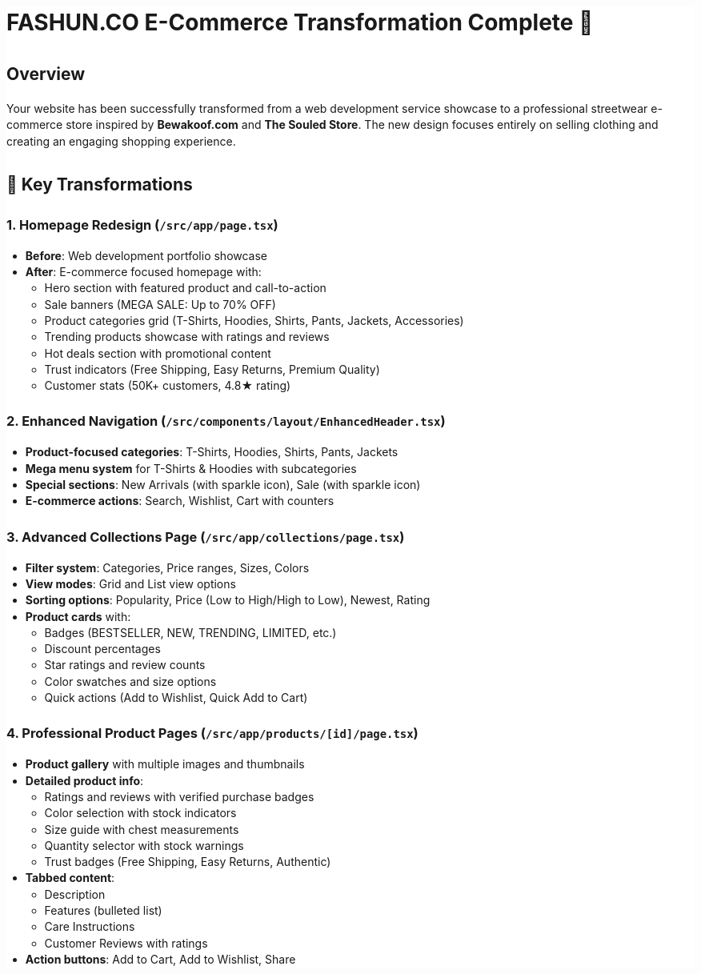 # FASHUN.CO E-Commerce Transformation Complete 🚀

## Overview
Your website has been successfully transformed from a web development service showcase to a professional streetwear e-commerce store inspired by **Bewakoof.com** and **The Souled Store**. The new design focuses entirely on selling clothing and creating an engaging shopping experience.

## 🎯 Key Transformations

### 1. **Homepage Redesign** (`/src/app/page.tsx`)
- **Before**: Web development portfolio showcase
- **After**: E-commerce focused homepage with:
  - Hero section with featured product and call-to-action
  - Sale banners (MEGA SALE: Up to 70% OFF)
  - Product categories grid (T-Shirts, Hoodies, Shirts, Pants, Jackets, Accessories)
  - Trending products showcase with ratings and reviews
  - Hot deals section with promotional content
  - Trust indicators (Free Shipping, Easy Returns, Premium Quality)
  - Customer stats (50K+ customers, 4.8★ rating)

### 2. **Enhanced Navigation** (`/src/components/layout/EnhancedHeader.tsx`)
- **Product-focused categories**: T-Shirts, Hoodies, Shirts, Pants, Jackets
- **Mega menu system** for T-Shirts & Hoodies with subcategories
- **Special sections**: New Arrivals (with sparkle icon), Sale (with sparkle icon)
- **E-commerce actions**: Search, Wishlist, Cart with counters

### 3. **Advanced Collections Page** (`/src/app/collections/page.tsx`)
- **Filter system**: Categories, Price ranges, Sizes, Colors
- **View modes**: Grid and List view options
- **Sorting options**: Popularity, Price (Low to High/High to Low), Newest, Rating
- **Product cards** with:
  - Badges (BESTSELLER, NEW, TRENDING, LIMITED, etc.)
  - Discount percentages
  - Star ratings and review counts
  - Color swatches and size options
  - Quick actions (Add to Wishlist, Quick Add to Cart)

### 4. **Professional Product Pages** (`/src/app/products/[id]/page.tsx`)
- **Product gallery** with multiple images and thumbnails
- **Detailed product info**:
  - Ratings and reviews with verified purchase badges
  - Color selection with stock indicators
  - Size guide with chest measurements
  - Quantity selector with stock warnings
  - Trust badges (Free Shipping, Easy Returns, Authentic)
- **Tabbed content**:
  - Description
  - Features (bulleted list)
  - Care Instructions
  - Customer Reviews with ratings
- **Action buttons**: Add to Cart, Add to Wishlist, Share
